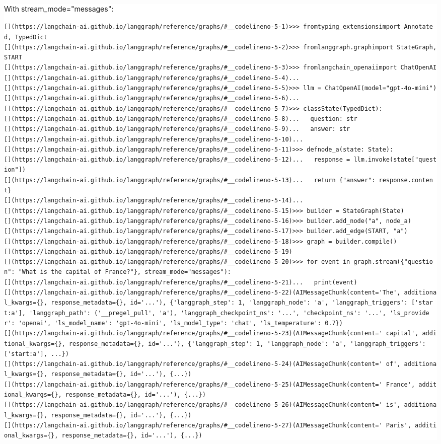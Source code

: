 
With stream_mode="messages":

```
[](https://langchain-ai.github.io/langgraph/reference/graphs/#__codelineno-5-1)>>> fromtyping_extensionsimport Annotated, TypedDict
[](https://langchain-ai.github.io/langgraph/reference/graphs/#__codelineno-5-2)>>> fromlanggraph.graphimport StateGraph, START
[](https://langchain-ai.github.io/langgraph/reference/graphs/#__codelineno-5-3)>>> fromlangchain_openaiimport ChatOpenAI
[](https://langchain-ai.github.io/langgraph/reference/graphs/#__codelineno-5-4)...
[](https://langchain-ai.github.io/langgraph/reference/graphs/#__codelineno-5-5)>>> llm = ChatOpenAI(model="gpt-4o-mini")
[](https://langchain-ai.github.io/langgraph/reference/graphs/#__codelineno-5-6)...
[](https://langchain-ai.github.io/langgraph/reference/graphs/#__codelineno-5-7)>>> classState(TypedDict):
[](https://langchain-ai.github.io/langgraph/reference/graphs/#__codelineno-5-8)...   question: str
[](https://langchain-ai.github.io/langgraph/reference/graphs/#__codelineno-5-9)...   answer: str
[](https://langchain-ai.github.io/langgraph/reference/graphs/#__codelineno-5-10)...
[](https://langchain-ai.github.io/langgraph/reference/graphs/#__codelineno-5-11)>>> defnode_a(state: State):
[](https://langchain-ai.github.io/langgraph/reference/graphs/#__codelineno-5-12)...   response = llm.invoke(state["question"])
[](https://langchain-ai.github.io/langgraph/reference/graphs/#__codelineno-5-13)...   return {"answer": response.content}
[](https://langchain-ai.github.io/langgraph/reference/graphs/#__codelineno-5-14)...
[](https://langchain-ai.github.io/langgraph/reference/graphs/#__codelineno-5-15)>>> builder = StateGraph(State)
[](https://langchain-ai.github.io/langgraph/reference/graphs/#__codelineno-5-16)>>> builder.add_node("a", node_a)
[](https://langchain-ai.github.io/langgraph/reference/graphs/#__codelineno-5-17)>>> builder.add_edge(START, "a")
[](https://langchain-ai.github.io/langgraph/reference/graphs/#__codelineno-5-18)>>> graph = builder.compile()
[](https://langchain-ai.github.io/langgraph/reference/graphs/#__codelineno-5-19)
[](https://langchain-ai.github.io/langgraph/reference/graphs/#__codelineno-5-20)>>> for event in graph.stream({"question": "What is the capital of France?"}, stream_mode="messages"):
[](https://langchain-ai.github.io/langgraph/reference/graphs/#__codelineno-5-21)...   print(event)
[](https://langchain-ai.github.io/langgraph/reference/graphs/#__codelineno-5-22)(AIMessageChunk(content='The', additional_kwargs={}, response_metadata={}, id='...'), {'langgraph_step': 1, 'langgraph_node': 'a', 'langgraph_triggers': ['start:a'], 'langgraph_path': ('__pregel_pull', 'a'), 'langgraph_checkpoint_ns': '...', 'checkpoint_ns': '...', 'ls_provider': 'openai', 'ls_model_name': 'gpt-4o-mini', 'ls_model_type': 'chat', 'ls_temperature': 0.7})
[](https://langchain-ai.github.io/langgraph/reference/graphs/#__codelineno-5-23)(AIMessageChunk(content=' capital', additional_kwargs={}, response_metadata={}, id='...'), {'langgraph_step': 1, 'langgraph_node': 'a', 'langgraph_triggers': ['start:a'], ...})
[](https://langchain-ai.github.io/langgraph/reference/graphs/#__codelineno-5-24)(AIMessageChunk(content=' of', additional_kwargs={}, response_metadata={}, id='...'), {...})
[](https://langchain-ai.github.io/langgraph/reference/graphs/#__codelineno-5-25)(AIMessageChunk(content=' France', additional_kwargs={}, response_metadata={}, id='...'), {...})
[](https://langchain-ai.github.io/langgraph/reference/graphs/#__codelineno-5-26)(AIMessageChunk(content=' is', additional_kwargs={}, response_metadata={}, id='...'), {...})
[](https://langchain-ai.github.io/langgraph/reference/graphs/#__codelineno-5-27)(AIMessageChunk(content=' Paris', additional_kwargs={}, response_metadata={}, id='...'), {...})

```
